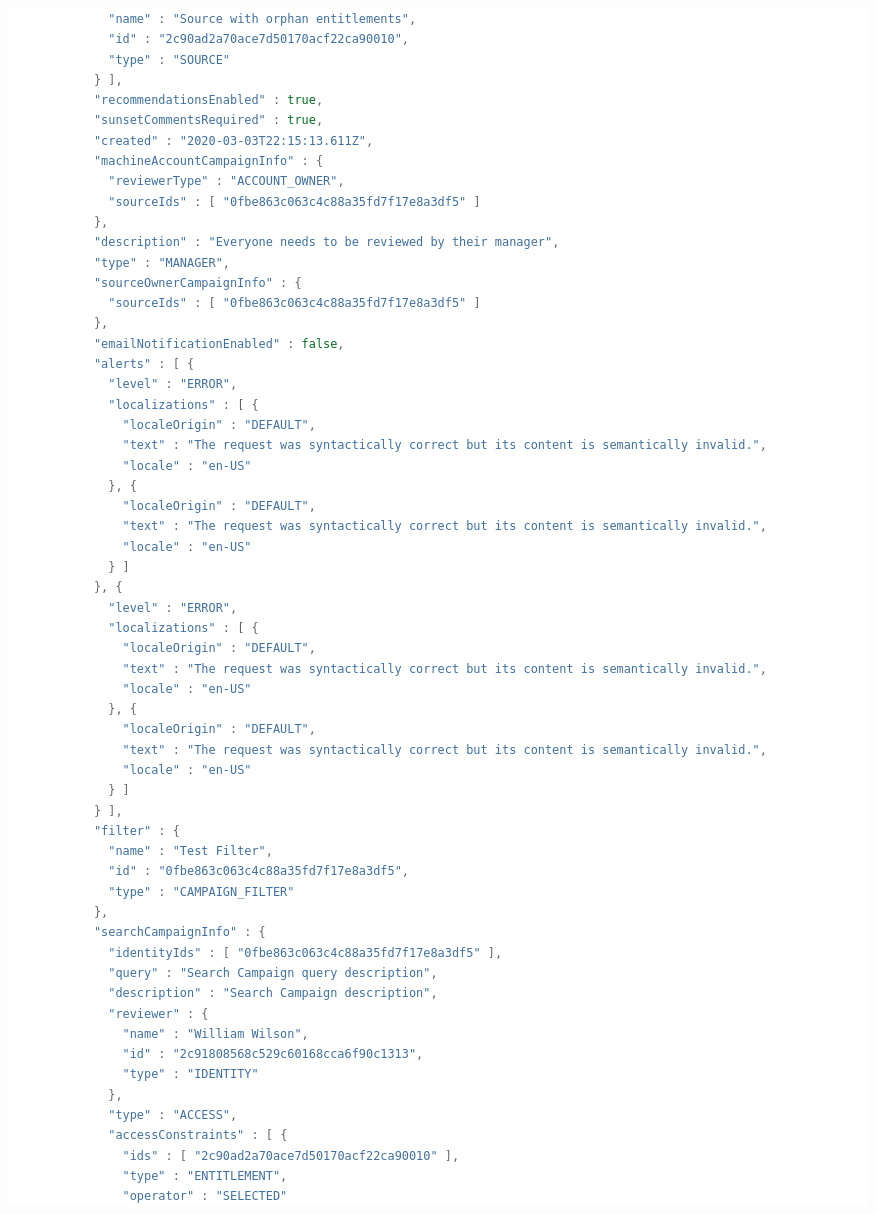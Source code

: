 ```go
              "name" : "Source with orphan entitlements",
              "id" : "2c90ad2a70ace7d50170acf22ca90010",
              "type" : "SOURCE"
            } ],
            "recommendationsEnabled" : true,
            "sunsetCommentsRequired" : true,
            "created" : "2020-03-03T22:15:13.611Z",
            "machineAccountCampaignInfo" : {
              "reviewerType" : "ACCOUNT_OWNER",
              "sourceIds" : [ "0fbe863c063c4c88a35fd7f17e8a3df5" ]
            },
            "description" : "Everyone needs to be reviewed by their manager",
            "type" : "MANAGER",
            "sourceOwnerCampaignInfo" : {
              "sourceIds" : [ "0fbe863c063c4c88a35fd7f17e8a3df5" ]
            },
            "emailNotificationEnabled" : false,
            "alerts" : [ {
              "level" : "ERROR",
              "localizations" : [ {
                "localeOrigin" : "DEFAULT",
                "text" : "The request was syntactically correct but its content is semantically invalid.",
                "locale" : "en-US"
              }, {
                "localeOrigin" : "DEFAULT",
                "text" : "The request was syntactically correct but its content is semantically invalid.",
                "locale" : "en-US"
              } ]
            }, {
              "level" : "ERROR",
              "localizations" : [ {
                "localeOrigin" : "DEFAULT",
                "text" : "The request was syntactically correct but its content is semantically invalid.",
                "locale" : "en-US"
              }, {
                "localeOrigin" : "DEFAULT",
                "text" : "The request was syntactically correct but its content is semantically invalid.",
                "locale" : "en-US"
              } ]
            } ],
            "filter" : {
              "name" : "Test Filter",
              "id" : "0fbe863c063c4c88a35fd7f17e8a3df5",
              "type" : "CAMPAIGN_FILTER"
            },
            "searchCampaignInfo" : {
              "identityIds" : [ "0fbe863c063c4c88a35fd7f17e8a3df5" ],
              "query" : "Search Campaign query description",
              "description" : "Search Campaign description",
              "reviewer" : {
                "name" : "William Wilson",
                "id" : "2c91808568c529c60168cca6f90c1313",
                "type" : "IDENTITY"
              },
              "type" : "ACCESS",
              "accessConstraints" : [ {
                "ids" : [ "2c90ad2a70ace7d50170acf22ca90010" ],
                "type" : "ENTITLEMENT",
                "operator" : "SELECTED"
```